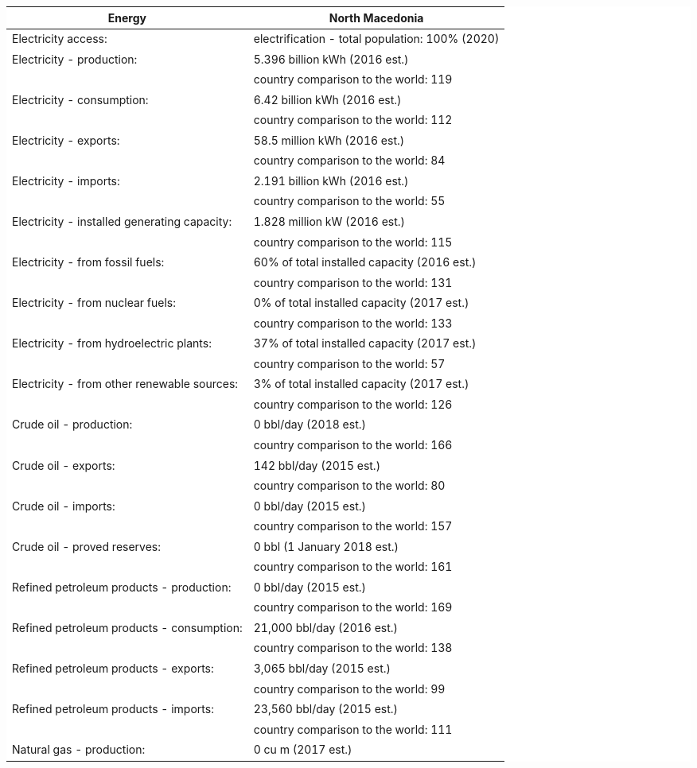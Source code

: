 | Energy | North Macedonia |
| --- | --- |
| Electricity access: | electrification - total population: 100% (2020) |
| Electricity - production: | 5.396 billion kWh (2016 est.) |
| | country comparison to the world: 119 |
| Electricity - consumption: | 6.42 billion kWh (2016 est.) |
| | country comparison to the world: 112 |
| Electricity - exports: | 58.5 million kWh (2016 est.) |
| | country comparison to the world: 84 |
| Electricity - imports: | 2.191 billion kWh (2016 est.) |
| | country comparison to the world: 55 |
| Electricity - installed generating capacity: | 1.828 million kW (2016 est.) |
| | country comparison to the world: 115 |
| Electricity - from fossil fuels: | 60% of total installed capacity (2016 est.) |
| | country comparison to the world: 131 |
| Electricity - from nuclear fuels: | 0% of total installed capacity (2017 est.) |
| | country comparison to the world: 133 |
| Electricity - from hydroelectric plants: | 37% of total installed capacity (2017 est.) |
| | country comparison to the world: 57 |
| Electricity - from other renewable sources: | 3% of total installed capacity (2017 est.) |
| | country comparison to the world: 126 |
| Crude oil - production: | 0 bbl/day (2018 est.) |
| | country comparison to the world: 166 |
| Crude oil - exports: | 142 bbl/day (2015 est.) |
| | country comparison to the world: 80 |
| Crude oil - imports: | 0 bbl/day (2015 est.) |
| | country comparison to the world: 157 |
| Crude oil - proved reserves: | 0 bbl (1 January 2018 est.) |
| | country comparison to the world: 161 |
| Refined petroleum products - production: | 0 bbl/day (2015 est.) |
| | country comparison to the world: 169 |
| Refined petroleum products - consumption: | 21,000 bbl/day (2016 est.) |
| | country comparison to the world: 138 |
| Refined petroleum products - exports: | 3,065 bbl/day (2015 est.) |
| | country comparison to the world: 99 |
| Refined petroleum products - imports: | 23,560 bbl/day (2015 est.) |
| | country comparison to the world: 111 |
| Natural gas - production: | 0 cu m (2017 est.) |